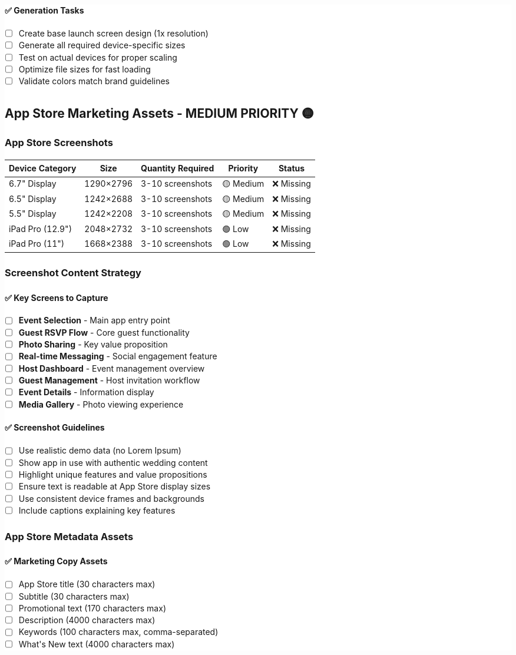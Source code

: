 #### ✅ **Generation Tasks**
- [ ] Create base launch screen design (1x resolution)
- [ ] Generate all required device-specific sizes
- [ ] Test on actual devices for proper scaling
- [ ] Optimize file sizes for fast loading
- [ ] Validate colors match brand guidelines

## App Store Marketing Assets - MEDIUM PRIORITY 🟡

### App Store Screenshots

| Device Category | Size | Quantity Required | Priority | Status |
|-----------------|------|-------------------|----------|--------|
| 6.7" Display | 1290×2796 | 3-10 screenshots | 🟡 Medium | ❌ Missing |
| 6.5" Display | 1242×2688 | 3-10 screenshots | 🟡 Medium | ❌ Missing |
| 5.5" Display | 1242×2208 | 3-10 screenshots | 🟡 Medium | ❌ Missing |
| iPad Pro (12.9") | 2048×2732 | 3-10 screenshots | 🟢 Low | ❌ Missing |
| iPad Pro (11") | 1668×2388 | 3-10 screenshots | 🟢 Low | ❌ Missing |

### Screenshot Content Strategy

#### ✅ **Key Screens to Capture**
- [ ] **Event Selection** - Main app entry point
- [ ] **Guest RSVP Flow** - Core guest functionality  
- [ ] **Photo Sharing** - Key value proposition
- [ ] **Real-time Messaging** - Social engagement feature
- [ ] **Host Dashboard** - Event management overview
- [ ] **Guest Management** - Host invitation workflow
- [ ] **Event Details** - Information display
- [ ] **Media Gallery** - Photo viewing experience

#### ✅ **Screenshot Guidelines**
- [ ] Use realistic demo data (no Lorem Ipsum)
- [ ] Show app in use with authentic wedding content
- [ ] Highlight unique features and value propositions
- [ ] Ensure text is readable at App Store display sizes
- [ ] Use consistent device frames and backgrounds
- [ ] Include captions explaining key features

### App Store Metadata Assets

#### ✅ **Marketing Copy Assets**
- [ ] App Store title (30 characters max)
- [ ] Subtitle (30 characters max) 
- [ ] Promotional text (170 characters max)
- [ ] Description (4000 characters max)
- [ ] Keywords (100 characters max, comma-separated)
- [ ] What's New text (4000 characters max)
